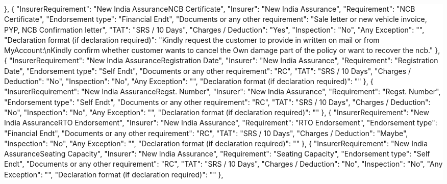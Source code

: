   },
  {
    "InsurerRequirement": "New India AssuranceNCB Certificate",
    "Insurer": "New India Assurance",
    "Requirement": "NCB Certificate",
    "Endorsement type": "Financial Endt",
    "Documents or any other requirement": "Sale letter or new vehicle invoice, PYP, NCB Confirmation letter",
    "TAT": "SRS / 10 Days",
    "Charges / Deduction": "Yes",
    "Inspection": "No",
    "Any Exception": "",
    "Declaration format (if declaration required)": "Kindly request the customer to provide in written on mail or from MyAccount:\nKindly confirm whether customer wants to cancel the Own damage part of the policy or want to recover the ncb."
  },
  {
    "InsurerRequirement": "New India AssuranceRegistration Date",
    "Insurer": "New India Assurance",
    "Requirement": "Registration Date",
    "Endorsement type": "Self Endt",
    "Documents or any other requirement": "RC",
    "TAT": "SRS / 10 Days",
    "Charges / Deduction": "No",
    "Inspection": "No",
    "Any Exception": "",
    "Declaration format (if declaration required)": ""
  },
  {
    "InsurerRequirement": "New India AssuranceRegst. Number",
    "Insurer": "New India Assurance",
    "Requirement": "Regst. Number",
    "Endorsement type": "Self Endt",
    "Documents or any other requirement": "RC",
    "TAT": "SRS / 10 Days",
    "Charges / Deduction": "No",
    "Inspection": "No",
    "Any Exception": "",
    "Declaration format (if declaration required)": ""
  },
  {
    "InsurerRequirement": "New India AssuranceRTO Endorsement",
    "Insurer": "New India Assurance",
    "Requirement": "RTO Endorsement",
    "Endorsement type": "Financial Endt",
    "Documents or any other requirement": "RC",
    "TAT": "SRS / 10 Days",
    "Charges / Deduction": "Maybe",
    "Inspection": "No",
    "Any Exception": "",
    "Declaration format (if declaration required)": ""
  },
  {
    "InsurerRequirement": "New India AssuranceSeating Capacity",
    "Insurer": "New India Assurance",
    "Requirement": "Seating Capacity",
    "Endorsement type": "Self Endt",
    "Documents or any other requirement": "RC",
    "TAT": "SRS / 10 Days",
    "Charges / Deduction": "No",
    "Inspection": "No",
    "Any Exception": "",
    "Declaration format (if declaration required)": ""
  },